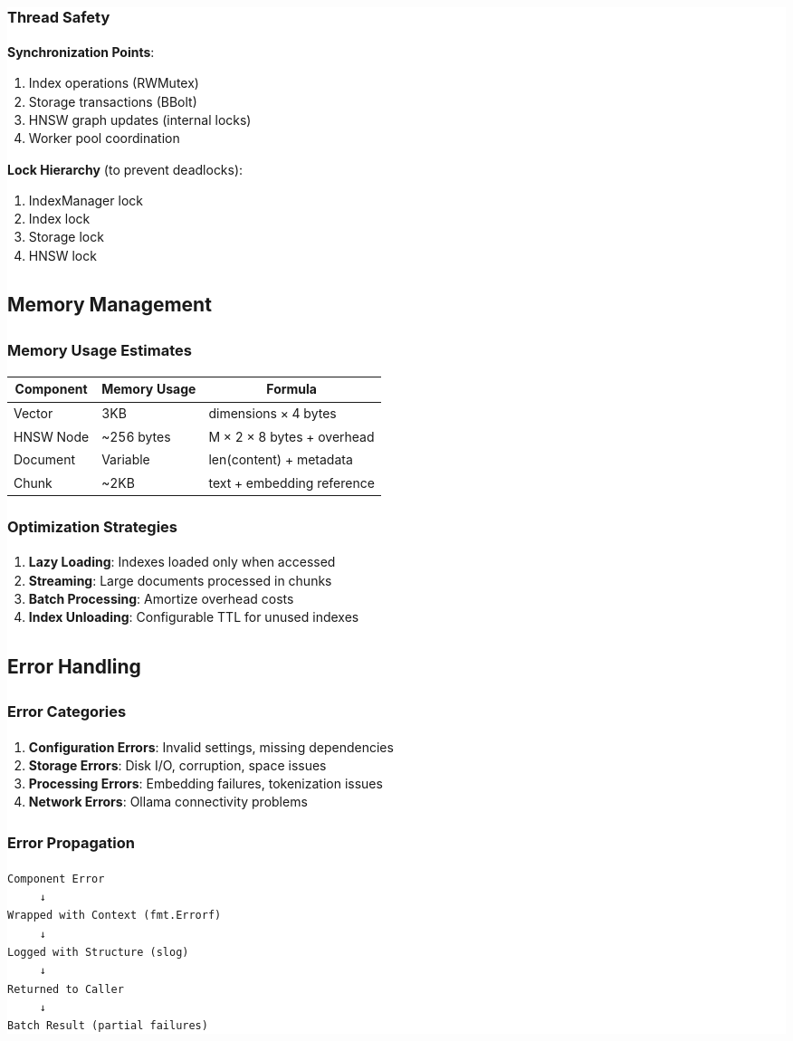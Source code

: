 ### Thread Safety

**Synchronization Points**:
1. Index operations (RWMutex)
2. Storage transactions (BBolt)
3. HNSW graph updates (internal locks)
4. Worker pool coordination

**Lock Hierarchy** (to prevent deadlocks):
1. IndexManager lock
2. Index lock
3. Storage lock
4. HNSW lock

## Memory Management

### Memory Usage Estimates

| Component | Memory Usage | Formula |
|-----------|--------------|---------|
| Vector | 3KB | dimensions × 4 bytes |
| HNSW Node | ~256 bytes | M × 2 × 8 bytes + overhead |
| Document | Variable | len(content) + metadata |
| Chunk | ~2KB | text + embedding reference |

### Optimization Strategies

1. **Lazy Loading**: Indexes loaded only when accessed
2. **Streaming**: Large documents processed in chunks
3. **Batch Processing**: Amortize overhead costs
4. **Index Unloading**: Configurable TTL for unused indexes

## Error Handling

### Error Categories

1. **Configuration Errors**: Invalid settings, missing dependencies
2. **Storage Errors**: Disk I/O, corruption, space issues
3. **Processing Errors**: Embedding failures, tokenization issues
4. **Network Errors**: Ollama connectivity problems

### Error Propagation

```
Component Error
     ↓
Wrapped with Context (fmt.Errorf)
     ↓
Logged with Structure (slog)
     ↓
Returned to Caller
     ↓
Batch Result (partial failures)
```
